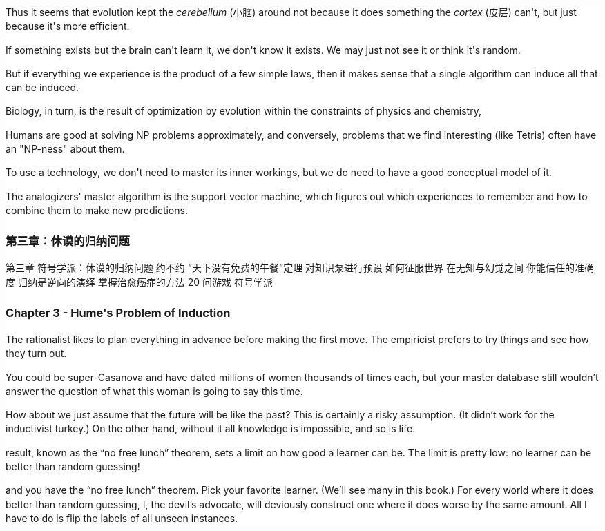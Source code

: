 Thus it seems that evolution kept the *cerebellum* (小脑) around not because it does something the *cortex* (皮层) can't, but just because it's more efficient.

If something exists but the brain can't learn it, we don't know it exists. We may just not see it or think it's random.

But if everything we experience is the product of a few simple laws, then it makes sense that a single algorithm can induce all that can be induced.

Biology, in turn, is the result of optimization by evolution within the constraints of physics and chemistry,

Humans are good at solving NP problems approximately, and conversely, problems that we find interesting (like Tetris) often have an "NP-ness" about them.

To use a technology, we don't need to master its inner workings, but we do need to have a good conceptual model of it.

The analogizers' master algorithm is the support vector machine, which figures out which experiences to remember and how to combine them to make new predictions.    



### 第三章：休谟的归纳问题

第三章 符号学派：休谟的归纳问题
约不约
“天下没有免费的午餐”定理
对知识泵进行预设
如何征服世界
在无知与幻觉之间
你能信任的准确度
归纳是逆向的演绎
掌握治愈癌症的方法
20 问游戏
符号学派

### Chapter 3 - Hume's Problem of Induction

The rationalist likes to plan everything in advance before making the first move. The empiricist prefers to try things and see how they turn out.

You could be super-Casanova and have dated millions of women thousands of times each, but your master database still wouldn’t answer the question of what this woman is going to say this time.

How about we just assume that the future will be like the past? This is certainly a risky assumption. (It didn’t work for the inductivist turkey.) On the other hand, without it all knowledge is impossible, and so is life.

result, known as the “no free lunch” theorem, sets a limit on how good a learner can be. The limit is pretty low: no learner can be better than random guessing!

and you have the “no free lunch” theorem. Pick your favorite learner. (We’ll see many in this book.) For every world where it does better than random guessing, I, the devil’s advocate, will deviously construct one where it does worse by the same amount. All I have to do is flip the labels of all unseen instances.
